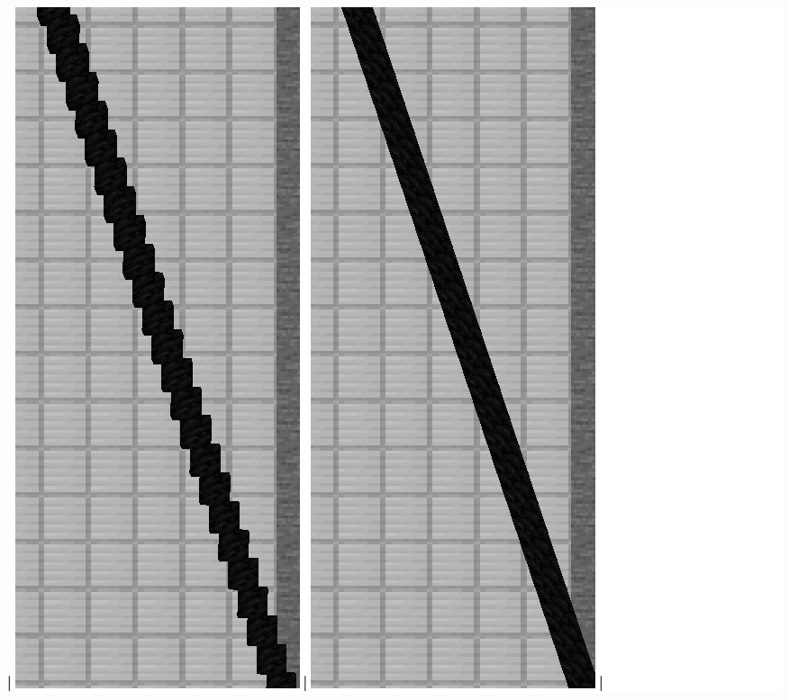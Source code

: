 | <img src="./assets/-3x.png" alt="-3x, unsloped" />  | <img src="./assets/-3x_sloped.png" alt="-3x, sloped" /> |